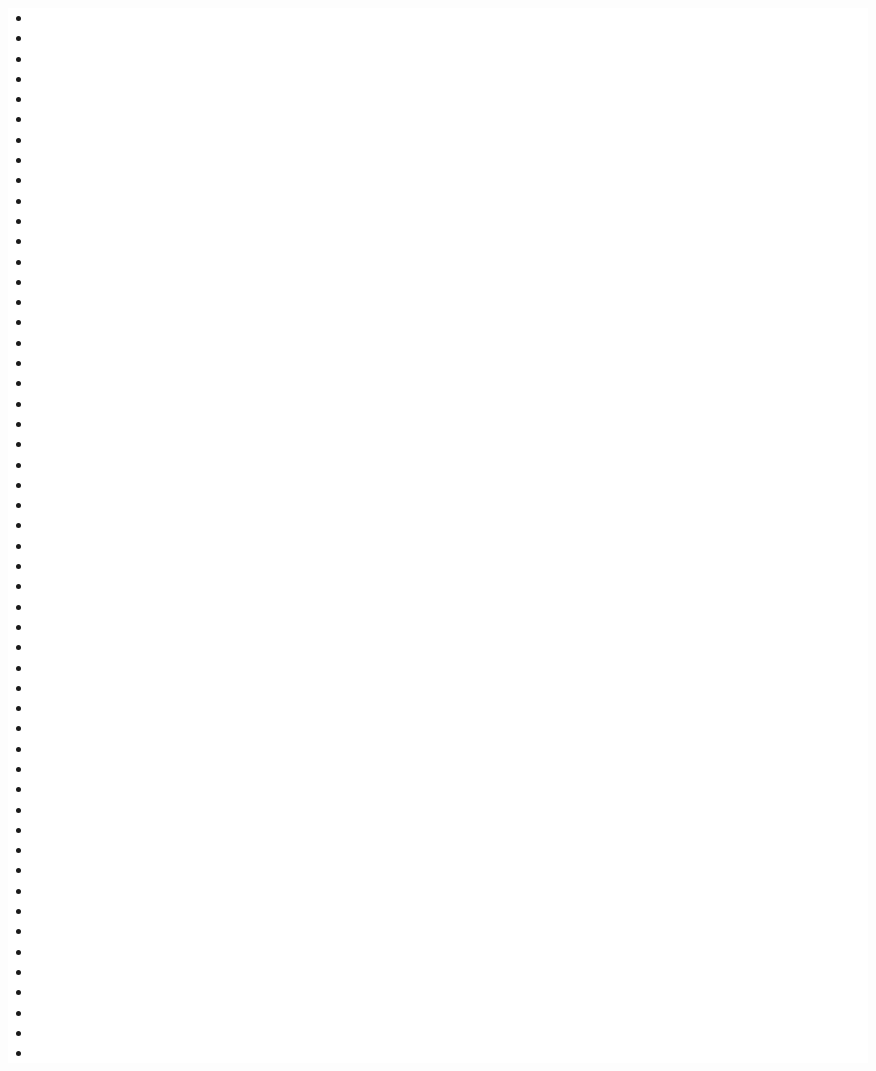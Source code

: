 - 
- 
- 
- 
- 
- 
- 
- 
- 
- 
- 
- 
- 
- 
- 
- 
- 
- 
- 
- 
- 
- 
- 
- 
- 
- 
- 
- 
- 
- 
- 
- 
- 
- 
- 
- 
- 
- 
- 
- 
- 
- 
- 
- 
- 
- 
- 
- 
- 
- 
- 
- 
